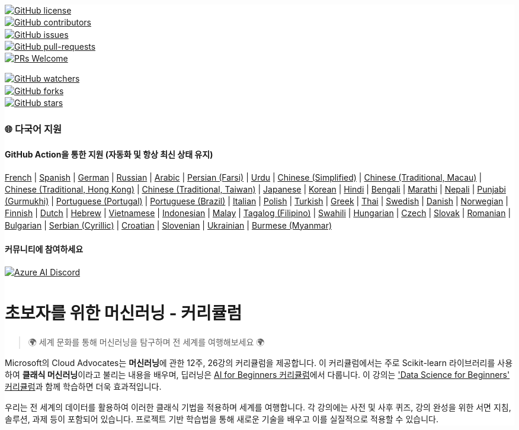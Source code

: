 
[![GitHub license](https://img.shields.io/github/license/microsoft/ML-For-Beginners.svg)](https://github.com/microsoft/ML-For-Beginners/blob/master/LICENSE)  
[![GitHub contributors](https://img.shields.io/github/contributors/microsoft/ML-For-Beginners.svg)](https://GitHub.com/microsoft/ML-For-Beginners/graphs/contributors/)  
[![GitHub issues](https://img.shields.io/github/issues/microsoft/ML-For-Beginners.svg)](https://GitHub.com/microsoft/ML-For-Beginners/issues/)  
[![GitHub pull-requests](https://img.shields.io/github/issues-pr/microsoft/ML-For-Beginners.svg)](https://GitHub.com/microsoft/ML-For-Beginners/pulls/)  
[![PRs Welcome](https://img.shields.io/badge/PRs-welcome-brightgreen.svg?style=flat-square)](http://makeapullrequest.com)  

[![GitHub watchers](https://img.shields.io/github/watchers/microsoft/ML-For-Beginners.svg?style=social&label=Watch)](https://GitHub.com/microsoft/ML-For-Beginners/watchers/)  
[![GitHub forks](https://img.shields.io/github/forks/microsoft/ML-For-Beginners.svg?style=social&label=Fork)](https://GitHub.com/microsoft/ML-For-Beginners/network/)  
[![GitHub stars](https://img.shields.io/github/stars/microsoft/ML-For-Beginners.svg?style=social&label=Star)](https://GitHub.com/microsoft/ML-For-Beginners/stargazers/)  

### 🌐 다국어 지원

#### GitHub Action을 통한 지원 (자동화 및 항상 최신 상태 유지)

[French](../fr/README.md) | [Spanish](../es/README.md) | [German](../de/README.md) | [Russian](../ru/README.md) | [Arabic](../ar/README.md) | [Persian (Farsi)](../fa/README.md) | [Urdu](../ur/README.md) | [Chinese (Simplified)](../zh/README.md) | [Chinese (Traditional, Macau)](../mo/README.md) | [Chinese (Traditional, Hong Kong)](../hk/README.md) | [Chinese (Traditional, Taiwan)](../tw/README.md) | [Japanese](../ja/README.md) | [Korean](./README.md) | [Hindi](../hi/README.md) | [Bengali](../bn/README.md) | [Marathi](../mr/README.md) | [Nepali](../ne/README.md) | [Punjabi (Gurmukhi)](../pa/README.md) | [Portuguese (Portugal)](../pt/README.md) | [Portuguese (Brazil)](../br/README.md) | [Italian](../it/README.md) | [Polish](../pl/README.md) | [Turkish](../tr/README.md) | [Greek](../el/README.md) | [Thai](../th/README.md) | [Swedish](../sv/README.md) | [Danish](../da/README.md) | [Norwegian](../no/README.md) | [Finnish](../fi/README.md) | [Dutch](../nl/README.md) | [Hebrew](../he/README.md) | [Vietnamese](../vi/README.md) | [Indonesian](../id/README.md) | [Malay](../ms/README.md) | [Tagalog (Filipino)](../tl/README.md) | [Swahili](../sw/README.md) | [Hungarian](../hu/README.md) | [Czech](../cs/README.md) | [Slovak](../sk/README.md) | [Romanian](../ro/README.md) | [Bulgarian](../bg/README.md) | [Serbian (Cyrillic)](../sr/README.md) | [Croatian](../hr/README.md) | [Slovenian](../sl/README.md) | [Ukrainian](../uk/README.md) | [Burmese (Myanmar)](../my/README.md)  

#### 커뮤니티에 참여하세요

[![Azure AI Discord](https://dcbadge.limes.pink/api/server/kzRShWzttr)](https://discord.gg/kzRShWzttr)  

# 초보자를 위한 머신러닝 - 커리큘럼

> 🌍 세계 문화를 통해 머신러닝을 탐구하며 전 세계를 여행해보세요 🌍  

Microsoft의 Cloud Advocates는 **머신러닝**에 관한 12주, 26강의 커리큘럼을 제공합니다. 이 커리큘럼에서는 주로 Scikit-learn 라이브러리를 사용하여 **클래식 머신러닝**이라고 불리는 내용을 배우며, 딥러닝은 [AI for Beginners 커리큘럼](https://aka.ms/ai4beginners)에서 다룹니다. 이 강의는 ['Data Science for Beginners' 커리큘럼](https://aka.ms/ds4beginners)과 함께 학습하면 더욱 효과적입니다.  

우리는 전 세계의 데이터를 활용하여 이러한 클래식 기법을 적용하며 세계를 여행합니다. 각 강의에는 사전 및 사후 퀴즈, 강의 완성을 위한 서면 지침, 솔루션, 과제 등이 포함되어 있습니다. 프로젝트 기반 학습법을 통해 새로운 기술을 배우고 이를 실질적으로 적용할 수 있습니다.  
